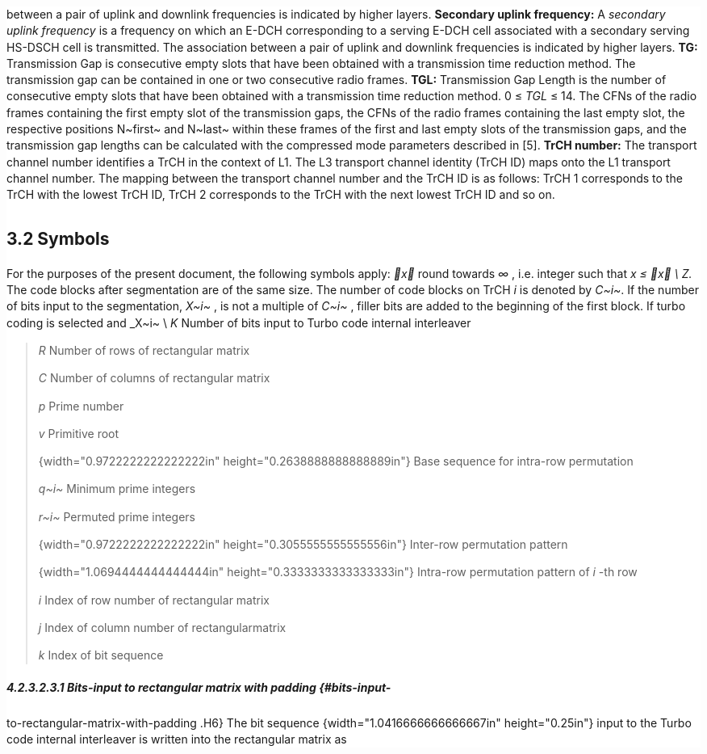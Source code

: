 between a pair of uplink and downlink frequencies is indicated by higher
layers.
**Secondary uplink frequency:** A _secondary uplink frequency_ is a frequency
on which an E-DCH corresponding to a serving E-DCH cell associated with a
secondary serving HS-DSCH cell is transmitted. The association between a pair
of uplink and downlink frequencies is indicated by higher layers.
**TG:** Transmission Gap is consecutive empty slots that have been obtained
with a transmission time reduction method. The transmission gap can be
contained in one or two consecutive radio frames.
**TGL:** Transmission Gap Length is the number of consecutive empty slots that
have been obtained with a transmission time reduction method. 0 ≤ _TGL_ ≤ 14.
The CFNs of the radio frames containing the first empty slot of the
transmission gaps, the CFNs of the radio frames containing the last empty
slot, the respective positions N~first~ and N~last~ within these frames of the
first and last empty slots of the transmission gaps, and the transmission gap
lengths can be calculated with the compressed mode parameters described in
[5].
**TrCH number:** The transport channel number identifies a TrCH in the context
of L1. The L3 transport channel identity (TrCH ID) maps onto the L1 transport
channel number. The mapping between the transport channel number and the TrCH
ID is as follows: TrCH 1 corresponds to the TrCH with the lowest TrCH ID, TrCH
2 corresponds to the TrCH with the next lowest TrCH ID and so on.
## 3.2 Symbols
For the purposes of the present document, the following symbols apply:
_x_ round towards _∞_ , i.e. integer such that _x ≤ x \ Z._ The code blocks after segmentation are of the same
size. The number of code blocks on TrCH _i_ is denoted by _C~i~_. If the
number of bits input to the segmentation, _X~i~_ , is not a multiple of _C~i~_
, filler bits are added to the beginning of the first block. If turbo coding
is selected and _X~i~ \  _K_ Number of bits input to Turbo code internal interleaver
>
> _R_ Number of rows of rectangular matrix
>
> _C_ Number of columns of rectangular matrix
>
> _p_ Prime number
>
> _v_ Primitive root
>
> {width="0.9722222222222222in" height="0.2638888888888889in"} Base sequence
> for intra-row permutation
>
> _q~i~_ Minimum prime integers
>
> _r~i~_ Permuted prime integers
>
> {width="0.9722222222222222in" height="0.3055555555555556in"} Inter-row
> permutation pattern
>
> {width="1.0694444444444444in" height="0.3333333333333333in"} Intra-row
> permutation pattern of _i_ -th row
>
> _i_ Index of row number of rectangular matrix
>
> _j_ Index of column number of rectangularmatrix
>
> _k_ Index of bit sequence
##### 4.2.3.2.3.1 Bits-input to rectangular matrix with padding {#bits-input-
to-rectangular-matrix-with-padding .H6}
The bit sequence {width="1.0416666666666667in" height="0.25in"} input to the
Turbo code internal interleaver is written into the rectangular matrix as